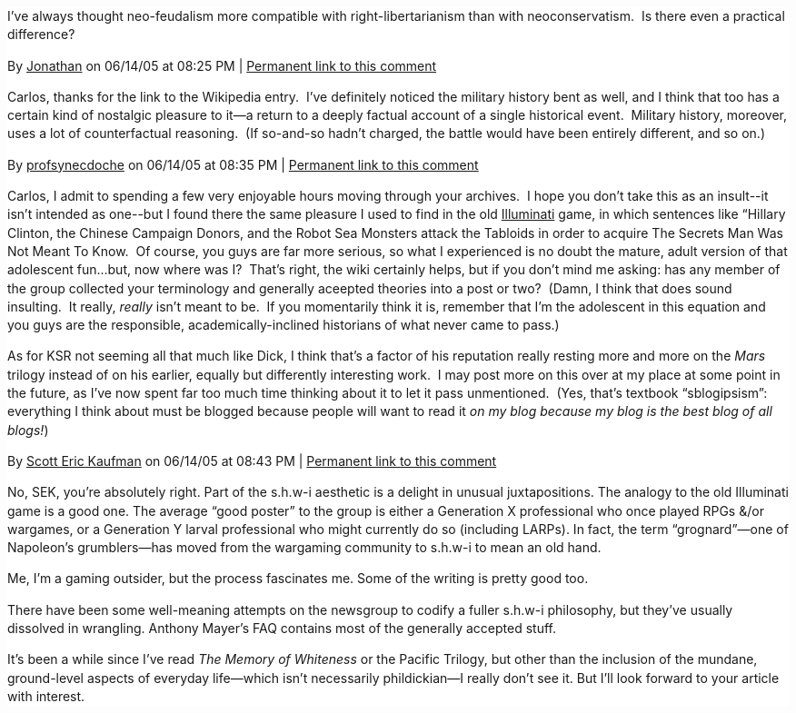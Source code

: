 I’ve always thought neo-feudalism more compatible with right-libertarianism than with neoconservatism.  Is there even a practical difference?

By [Jonathan](http://jgoodwin.net) on 06/14/05 at 08:25 PM | [Permanent link to this comment](http://www.thevalve.org/go/valve/article/crypto_communisto_conflagration_100_guaranteed_or_happenstance_and_identity/#1817)
[]()

Carlos, thanks for the link to the Wikipedia entry.  I’ve definitely noticed the military history bent as well, and I think that too has a certain kind of nostalgic pleasure to it—a return to a deeply factual account of a single historical event.  Military history, moreover, uses a lot of counterfactual reasoning.  (If so-and-so hadn’t charged, the battle would have been entirely different, and so on.)

By [profsynecdoche](http://profsynecdoche.blogspot.com) on 06/14/05 at 08:35 PM | [Permanent link to this comment](http://www.thevalve.org/go/valve/article/crypto_communisto_conflagration_100_guaranteed_or_happenstance_and_identity/#1818)
[]()

Carlos, I admit to spending a few very enjoyable hours moving through your archives.  I hope you don’t take this as an insult--it isn’t intended as one--but I found there the same pleasure I used to find in the old [Illuminati](http://www.sjgames.com/illuminati/) game, in which sentences like “Hillary Clinton, the Chinese Campaign Donors, and the Robot Sea Monsters attack the Tabloids in order to acquire The Secrets Man Was Not Meant To Know.  Of course, you guys are far more serious, so what I experienced is no doubt the mature, adult version of that adolescent fun...but, now where was I?  That’s right, the wiki certainly helps, but if you  don’t mind me asking: has any member of the group collected your terminology and generally aceepted theories into a post or two?  (Damn, I think that does sound insulting.  It really, _really_ isn’t meant to be.  If you momentarily think it is, remember that I’m the adolescent in this equation and you guys are the responsible, academically-inclined historians of what never came to pass.)  

As for KSR not seeming all that much like Dick, I think that’s a factor of his reputation really resting more and more on the _Mars_ trilogy instead of on his earlier, equally but differently interesting work.  I may post more on this over at my place at some point in the future, as I’ve now spent far too much time thinking about it to let it pass unmentioned.  (Yes, that’s textbook “sblogipsism”: everything I think about must be blogged because people will want to read it _on my blog because my blog is the best blog of all blogs!_)

By [Scott Eric Kaufman](http://acephalous.typepad.com) on 06/14/05 at 08:43 PM | [Permanent link to this comment](http://www.thevalve.org/go/valve/article/crypto_communisto_conflagration_100_guaranteed_or_happenstance_and_identity/#1819)
[]()

No, SEK, you’re absolutely right. Part of the s.h.w-i aesthetic is a delight in unusual juxtapositions. The analogy to the old Illuminati game is a good one. The average “good poster” to the group is either a Generation X professional who once played RPGs &amp;/or wargames, or a Generation Y larval professional who might currently do so (including LARPs). In fact, the term “grognard”—one of Napoleon’s grumblers—has moved from the wargaming community to s.h.w-i to mean an old hand.

Me, I’m a gaming outsider, but the process fascinates me. Some of the writing is pretty good too. 

There have been some well-meaning attempts on the newsgroup to codify a fuller s.h.w-i philosophy, but they’ve usually dissolved in wrangling. Anthony Mayer’s FAQ contains most of the generally accepted stuff.

It’s been a while since I’ve read _The Memory of Whiteness_ or the Pacific Trilogy, but other than the inclusion of the mundane, ground-level aspects of everyday life—which isn’t necessarily phildickian—I really don’t see it. But I’ll look forward to your article with interest.

